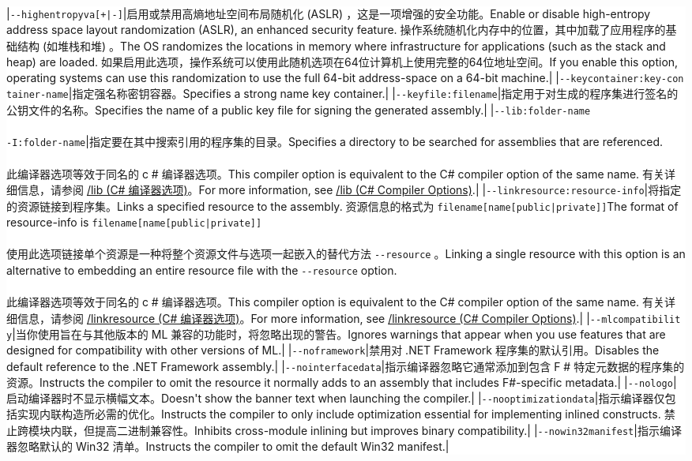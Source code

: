 |<code>--highentropyva[+&#124;-]</code>|<span data-ttu-id="8fc6b-146">启用或禁用高熵地址空间布局随机化 (ASLR) ，这是一项增强的安全功能。</span><span class="sxs-lookup"><span data-stu-id="8fc6b-146">Enable or disable high-entropy address space layout randomization (ASLR), an enhanced security feature.</span></span> <span data-ttu-id="8fc6b-147">操作系统随机化内存中的位置，其中加载了应用程序的基础结构 (如堆栈和堆) 。</span><span class="sxs-lookup"><span data-stu-id="8fc6b-147">The OS randomizes the locations in memory where infrastructure for applications (such as the stack and heap) are loaded.</span></span> <span data-ttu-id="8fc6b-148">如果启用此选项，操作系统可以使用此随机选项在64位计算机上使用完整的64位地址空间。</span><span class="sxs-lookup"><span data-stu-id="8fc6b-148">If you enable this option, operating systems can use this randomization to use the full 64-bit address-space on a 64-bit machine.</span></span>|
|`--keycontainer:key-container-name`|<span data-ttu-id="8fc6b-149">指定强名称密钥容器。</span><span class="sxs-lookup"><span data-stu-id="8fc6b-149">Specifies a strong name key container.</span></span>|
|`--keyfile:filename`|<span data-ttu-id="8fc6b-150">指定用于对生成的程序集进行签名的公钥文件的名称。</span><span class="sxs-lookup"><span data-stu-id="8fc6b-150">Specifies the name of a public key file for signing the generated assembly.</span></span>|
|`--lib:folder-name`<br /><br />`-I:folder-name`|<span data-ttu-id="8fc6b-151">指定要在其中搜索引用的程序集的目录。</span><span class="sxs-lookup"><span data-stu-id="8fc6b-151">Specifies a directory to be searched for assemblies that are referenced.</span></span><br /><br /><span data-ttu-id="8fc6b-152">此编译器选项等效于同名的 c # 编译器选项。</span><span class="sxs-lookup"><span data-stu-id="8fc6b-152">This compiler option is equivalent to the C# compiler option of the same name.</span></span> <span data-ttu-id="8fc6b-153">有关详细信息，请参阅 [&#47;lib &#40;C&#35; 编译器选项&#41;](../../csharp/language-reference/compiler-options/advanced.md#additionallibpaths)。</span><span class="sxs-lookup"><span data-stu-id="8fc6b-153">For more information, see [&#47;lib &#40;C&#35; Compiler Options&#41;](../../csharp/language-reference/compiler-options/advanced.md#additionallibpaths).</span></span>|
|`--linkresource:resource-info`|<span data-ttu-id="8fc6b-154">将指定的资源链接到程序集。</span><span class="sxs-lookup"><span data-stu-id="8fc6b-154">Links a specified resource to the assembly.</span></span> <span data-ttu-id="8fc6b-155">资源信息的格式为 <code>filename[name[public&#124;private]]</code></span><span class="sxs-lookup"><span data-stu-id="8fc6b-155">The format of resource-info is <code>filename[name[public&#124;private]]</code></span></span><br /><br /><span data-ttu-id="8fc6b-156">使用此选项链接单个资源是一种将整个资源文件与选项一起嵌入的替代方法 `--resource` 。</span><span class="sxs-lookup"><span data-stu-id="8fc6b-156">Linking a single resource with this option is an alternative to embedding an entire resource file with the `--resource` option.</span></span><br /><br /><span data-ttu-id="8fc6b-157">此编译器选项等效于同名的 c # 编译器选项。</span><span class="sxs-lookup"><span data-stu-id="8fc6b-157">This compiler option is equivalent to the C# compiler option of the same name.</span></span> <span data-ttu-id="8fc6b-158">有关详细信息，请参阅 [&#47;linkresource &#40;C&#35; 编译器选项&#41;](../../csharp/language-reference/compiler-options/resources.md#linkresources)。</span><span class="sxs-lookup"><span data-stu-id="8fc6b-158">For more information, see [&#47;linkresource &#40;C&#35; Compiler Options&#41;](../../csharp/language-reference/compiler-options/resources.md#linkresources).</span></span>|
|`--mlcompatibility`|<span data-ttu-id="8fc6b-159">当你使用旨在与其他版本的 ML 兼容的功能时，将忽略出现的警告。</span><span class="sxs-lookup"><span data-stu-id="8fc6b-159">Ignores warnings that appear when you use features that are designed for compatibility with other versions of ML.</span></span>|
|`--noframework`|<span data-ttu-id="8fc6b-160">禁用对 .NET Framework 程序集的默认引用。</span><span class="sxs-lookup"><span data-stu-id="8fc6b-160">Disables the default reference to the .NET Framework assembly.</span></span>|
|`--nointerfacedata`|<span data-ttu-id="8fc6b-161">指示编译器忽略它通常添加到包含 F # 特定元数据的程序集的资源。</span><span class="sxs-lookup"><span data-stu-id="8fc6b-161">Instructs the compiler to omit the resource it normally adds to an assembly that includes F#-specific metadata.</span></span>|
|`--nologo`|<span data-ttu-id="8fc6b-162">启动编译器时不显示横幅文本。</span><span class="sxs-lookup"><span data-stu-id="8fc6b-162">Doesn't show the banner text when launching the compiler.</span></span>|
|`--nooptimizationdata`|<span data-ttu-id="8fc6b-163">指示编译器仅包括实现内联构造所必需的优化。</span><span class="sxs-lookup"><span data-stu-id="8fc6b-163">Instructs the compiler to only include optimization essential for implementing inlined constructs.</span></span> <span data-ttu-id="8fc6b-164">禁止跨模块内联，但提高二进制兼容性。</span><span class="sxs-lookup"><span data-stu-id="8fc6b-164">Inhibits cross-module inlining but improves binary compatibility.</span></span>|
|`--nowin32manifest`|<span data-ttu-id="8fc6b-165">指示编译器忽略默认的 Win32 清单。</span><span class="sxs-lookup"><span data-stu-id="8fc6b-165">Instructs the compiler to omit the default Win32 manifest.</span></span>|